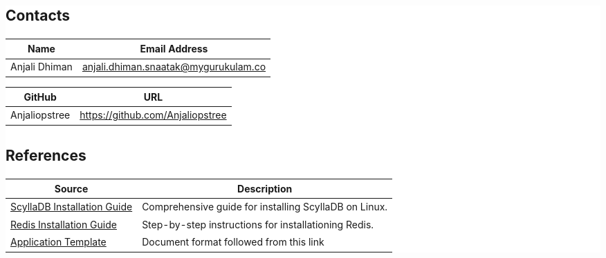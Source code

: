 
## Contacts

| Name| Email Address      |
|-----|--------------------------|
| Anjali Dhiman | anjali.dhiman.snaatak@mygurukulam.co |

| GitHub | URL |
|----------|---------|
|  Anjaliopstree  |  https://github.com/Anjaliopstree  |


## References

| Source                                                                                     | Description                                |
| ------------------------------------------------------------------------------------------ | ------------------------------------------ |
| [ScyllaDB Installation Guide](https://opensource.docs.scylladb.com/stable/getting-started/install-scylla/install-on-linux.html) | Comprehensive guide for installing ScyllaDB on Linux. |
| [Redis Installation Guide](https://redis.io/docs/latest/operate/oss_and_stack/install/install-redis/) | Step-by-step instructions for installationing Redis. |
| [Application Template ](https://github.com/OT-MICROSERVICES/documentation-template/wiki/Application-Template) | Document format followed from this link   | 
